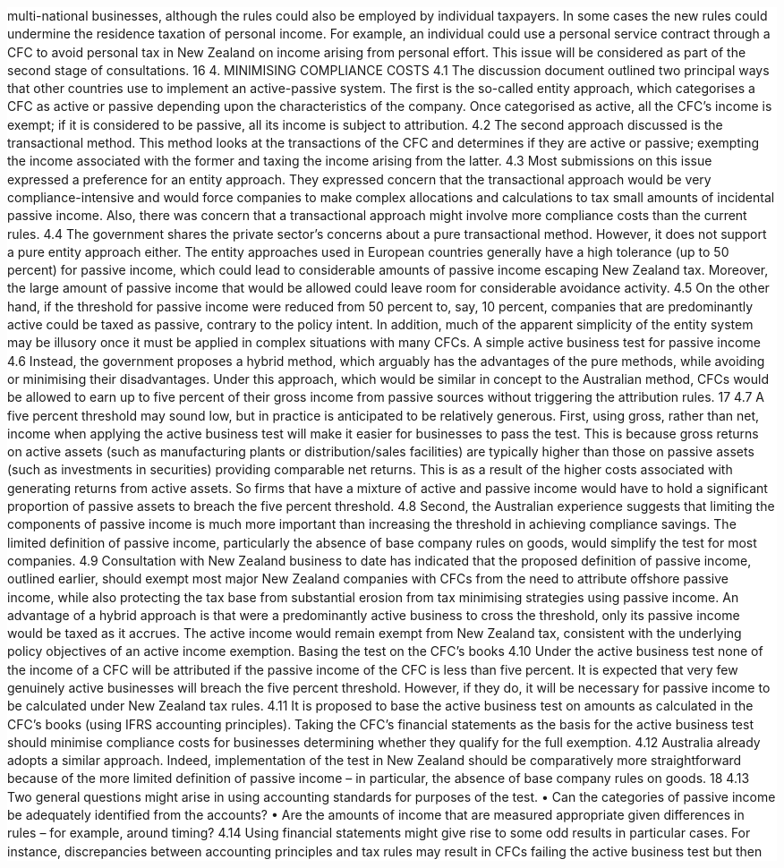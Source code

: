 multi-national businesses, although the rules could also be employed by individual taxpayers. In some cases the new rules could undermine the residence taxation of personal income. For example, an individual could use a personal service contract through a CFC to avoid personal tax in New Zealand on income arising from personal effort. This issue will be considered as part of the second stage of consultations. 16 4. MINIMISING COMPLIANCE COSTS 4.1 The discussion document outlined two principal ways that other countries use to implement an active-passive system. The first is the so-called entity approach, which categorises a CFC as active or passive depending upon the characteristics of the company. Once categorised as active, all the CFC’s income is exempt; if it is considered to be passive, all its income is subject to attribution. 4.2 The second approach discussed is the transactional method. This method looks at the transactions of the CFC and determines if they are active or passive; exempting the income associated with the former and taxing the income arising from the latter. 4.3 Most submissions on this issue expressed a preference for an entity approach. They expressed concern that the transactional approach would be very compliance-intensive and would force companies to make complex allocations and calculations to tax small amounts of incidental passive income. Also, there was concern that a transactional approach might involve more compliance costs than the current rules. 4.4 The government shares the private sector’s concerns about a pure transactional method. However, it does not support a pure entity approach either. The entity approaches used in European countries generally have a high tolerance (up to 50 percent) for passive income, which could lead to considerable amounts of passive income escaping New Zealand tax. Moreover, the large amount of passive income that would be allowed could leave room for considerable avoidance activity. 4.5 On the other hand, if the threshold for passive income were reduced from 50 percent to, say, 10 percent, companies that are predominantly active could be taxed as passive, contrary to the policy intent. In addition, much of the apparent simplicity of the entity system may be illusory once it must be applied in complex situations with many CFCs. A simple active business test for passive income 4.6 Instead, the government proposes a hybrid method, which arguably has the advantages of the pure methods, while avoiding or minimising their disadvantages. Under this approach, which would be similar in concept to the Australian method, CFCs would be allowed to earn up to five percent of their gross income from passive sources without triggering the attribution rules. 17 4.7 A five percent threshold may sound low, but in practice is anticipated to be relatively generous. First, using gross, rather than net, income when applying the active business test will make it easier for businesses to pass the test. This is because gross returns on active assets (such as manufacturing plants or distribution/sales facilities) are typically higher than those on passive assets (such as investments in securities) providing comparable net returns. This is as a result of the higher costs associated with generating returns from active assets. So firms that have a mixture of active and passive income would have to hold a significant proportion of passive assets to breach the five percent threshold. 4.8 Second, the Australian experience suggests that limiting the components of passive income is much more important than increasing the threshold in achieving compliance savings. The limited definition of passive income, particularly the absence of base company rules on goods, would simplify the test for most companies. 4.9 Consultation with New Zealand business to date has indicated that the proposed definition of passive income, outlined earlier, should exempt most major New Zealand companies with CFCs from the need to attribute offshore passive income, while also protecting the tax base from substantial erosion from tax minimising strategies using passive income. An advantage of a hybrid approach is that were a predominantly active business to cross the threshold, only its passive income would be taxed as it accrues. The active income would remain exempt from New Zealand tax, consistent with the underlying policy objectives of an active income exemption. Basing the test on the CFC’s books 4.10 Under the active business test none of the income of a CFC will be attributed if the passive income of the CFC is less than five percent. It is expected that very few genuinely active businesses will breach the five percent threshold. However, if they do, it will be necessary for passive income to be calculated under New Zealand tax rules. 4.11 It is proposed to base the active business test on amounts as calculated in the CFC’s books (using IFRS accounting principles). Taking the CFC’s financial statements as the basis for the active business test should minimise compliance costs for businesses determining whether they qualify for the full exemption. 4.12 Australia already adopts a similar approach. Indeed, implementation of the test in New Zealand should be comparatively more straightforward because of the more limited definition of passive income – in particular, the absence of base company rules on goods. 18 4.13 Two general questions might arise in using accounting standards for purposes of the test. • Can the categories of passive income be adequately identified from the accounts? • Are the amounts of income that are measured appropriate given differences in rules – for example, around timing? 4.14 Using financial statements might give rise to some odd results in particular cases. For instance, discrepancies between accounting principles and tax rules may result in CFCs failing the active business test but then